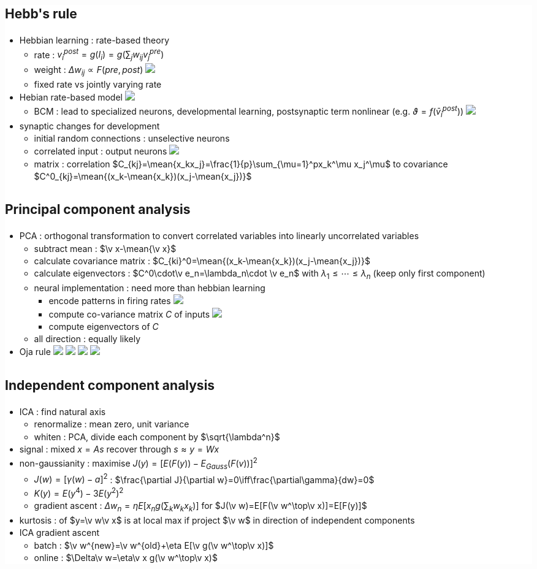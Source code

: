 ## Hebb's rule

- Hebbian learning : rate-based theory
  - rate : $v_i^{post}=g(I_i)=g(\sum_j w_{ij}v_j^{pre})$
  - weight : $\Delta w_{ij}\propto F(pre,post)$
    ![](./img/cs434-8.png)
  - fixed rate vs jointly varying rate
- Hebian rate-based model
  ![](./img/cs434-9.png)
  - BCM : lead to specialized neurons, developmental learning, postsynaptic term nonlinear (e.g. $\vartheta =f(\bar v_i^{post})$)
    ![](./img/cs434-10.png)
- synaptic changes for development
  - initial random connections : unselective neurons
  - correlated input : output neurons
    ![](./img/cs434-11.png)
  - matrix : correlation $C_{kj}=\mean{x_kx_j}=\frac{1}{p}\sum_{\mu=1}^px_k^\mu x_j^\mu$ to covariance $C^0_{kj}=\mean{(x_k-\mean{x_k})(x_j-\mean{x_j})}$

## Principal component analysis

- PCA : orthogonal transformation to convert correlated variables into linearly uncorrelated variables
  - subtract mean : $\v x-\mean{\v x}$
  - calculate covariance matrix : $C_{ki}^0=\mean{(x_k-\mean{x_k})(x_j-\mean{x_j})}$
  - calculate eigenvectors : $C^0\cdot\v e_n=\lambda_n\cdot \v e_n$ with $\lambda_1\le\cdots\le\lambda_n$ (keep only first component)
  - neural implementation : need more than hebbian learning
    - encode patterns in firing rates
      ![](./img/cs434-16.png)
    - compute co-variance matrix $C$ of inputs
      ![](./img/cs434-17.png)
    - compute eigenvectors of $C$ 
  - all direction : equally likely
- Oja rule
  ![](./img/cs434-13.png)
  ![](./img/cs434-14.png)
  ![](./img/cs434-15.png)
  ![](./img/cs434-18.png)

## Independent component analysis

- ICA : find natural axis
  - renormalize : mean zero, unit variance
  - whiten : PCA, divide each component by $\sqrt{\lambda^n}$
- signal : mixed $x=As$ recover through $s\approx y=Wx$
- non-gaussianity : maximise $J(y)=[E(F(y))-E_{Gauss}(F(v))]^2$
  - $J(w)=[\gamma(w)-a]^2$ : $\frac{\partial J}{\partial w}=0\iff\frac{\partial\gamma}{dw}=0$
  - $K(y)=E(y^4)-3E(y^2)^2$
  - gradient ascent : $\Delta w_n=\eta E[x_n g(\sum_k w_kx_k)]$ for $J(\v w)=E[F(\v w^\top\v x)]=E[F(y)]$
- kurtosis : of $y=\v w\v x$ is at local max if project $\v w$ in direction of independent components
- ICA gradient ascent
  - batch : $\v w^{new}=\v w^{old}+\eta E[\v g(\v w^\top\v x)]$
  - online : $\Delta\v w=\eta\v x g(\v w^\top\v x)$